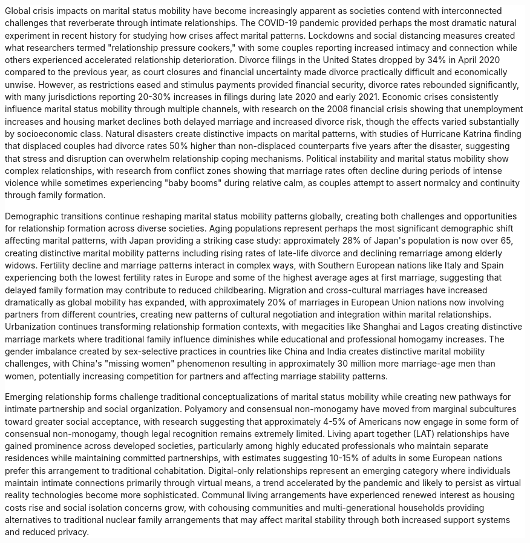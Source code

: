 Global crisis impacts on marital status mobility have become increasingly apparent as societies contend with interconnected challenges that reverberate through intimate relationships. The COVID-19 pandemic provided perhaps the most dramatic natural experiment in recent history for studying how crises affect marital patterns. Lockdowns and social distancing measures created what researchers termed "relationship pressure cookers," with some couples reporting increased intimacy and connection while others experienced accelerated relationship deterioration. Divorce filings in the United States dropped by 34% in April 2020 compared to the previous year, as court closures and financial uncertainty made divorce practically difficult and economically unwise. However, as restrictions eased and stimulus payments provided financial security, divorce rates rebounded significantly, with many jurisdictions reporting 20-30% increases in filings during late 2020 and early 2021. Economic crises consistently influence marital status mobility through multiple channels, with research on the 2008 financial crisis showing that unemployment increases and housing market declines both delayed marriage and increased divorce risk, though the effects varied substantially by socioeconomic class. Natural disasters create distinctive impacts on marital patterns, with studies of Hurricane Katrina finding that displaced couples had divorce rates 50% higher than non-displaced counterparts five years after the disaster, suggesting that stress and disruption can overwhelm relationship coping mechanisms. Political instability and marital status mobility show complex relationships, with research from conflict zones showing that marriage rates often decline during periods of intense violence while sometimes experiencing "baby booms" during relative calm, as couples attempt to assert normalcy and continuity through family formation.

Demographic transitions continue reshaping marital status mobility patterns globally, creating both challenges and opportunities for relationship formation across diverse societies. Aging populations represent perhaps the most significant demographic shift affecting marital patterns, with Japan providing a striking case study: approximately 28% of Japan's population is now over 65, creating distinctive marital mobility patterns including rising rates of late-life divorce and declining remarriage among elderly widows. Fertility decline and marriage patterns interact in complex ways, with Southern European nations like Italy and Spain experiencing both the lowest fertility rates in Europe and some of the highest average ages at first marriage, suggesting that delayed family formation may contribute to reduced childbearing. Migration and cross-cultural marriages have increased dramatically as global mobility has expanded, with approximately 20% of marriages in European Union nations now involving partners from different countries, creating new patterns of cultural negotiation and integration within marital relationships. Urbanization continues transforming relationship formation contexts, with megacities like Shanghai and Lagos creating distinctive marriage markets where traditional family influence diminishes while educational and professional homogamy increases. The gender imbalance created by sex-selective practices in countries like China and India creates distinctive marital mobility challenges, with China's "missing women" phenomenon resulting in approximately 30 million more marriage-age men than women, potentially increasing competition for partners and affecting marriage stability patterns.

Emerging relationship forms challenge traditional conceptualizations of marital status mobility while creating new pathways for intimate partnership and social organization. Polyamory and consensual non-monogamy have moved from marginal subcultures toward greater social acceptance, with research suggesting that approximately 4-5% of Americans now engage in some form of consensual non-monogamy, though legal recognition remains extremely limited. Living apart together (LAT) relationships have gained prominence across developed societies, particularly among highly educated professionals who maintain separate residences while maintaining committed partnerships, with estimates suggesting 10-15% of adults in some European nations prefer this arrangement to traditional cohabitation. Digital-only relationships represent an emerging category where individuals maintain intimate connections primarily through virtual means, a trend accelerated by the pandemic and likely to persist as virtual reality technologies become more sophisticated. Communal living arrangements have experienced renewed interest as housing costs rise and social isolation concerns grow, with cohousing communities and multi-generational households providing alternatives to traditional nuclear family arrangements that may affect marital stability through both increased support systems and reduced privacy.
